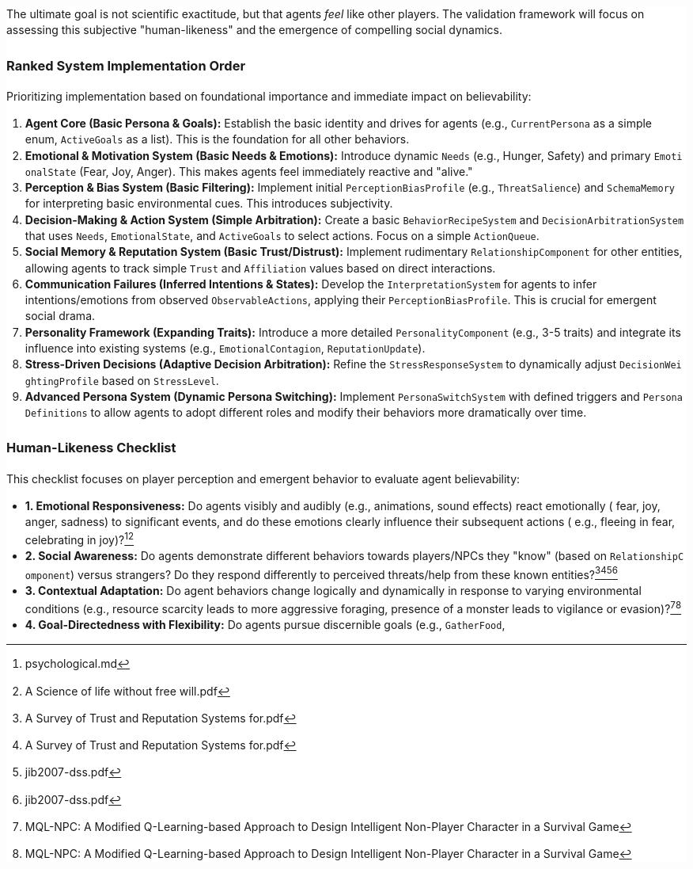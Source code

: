 The ultimate goal is not scientific exactitude, but that agents *feel* like other players. The validation framework will
focus on assessing this subjective "human-likeness" and the emergence of compelling social dynamics.

### Ranked System Implementation Order

Prioritizing implementation based on foundational importance and immediate impact on believability:

1. **Agent Core (Basic Persona & Goals):** Establish the basic identity and drives for agents (e.g., `CurrentPersona` as
   a simple enum, `ActiveGoals` as a list). This is the foundation for all other behaviors.
2. **Emotional & Motivation System (Basic Needs & Emotions):** Introduce dynamic `Needs` (e.g., Hunger, Safety) and
   primary `EmotionalState` (Fear, Joy, Anger). This makes agents feel immediately reactive and "alive."
3. **Perception & Bias System (Basic Filtering):** Implement initial `PerceptionBiasProfile` (e.g., `ThreatSalience`)
   and `SchemaMemory` for interpreting basic environmental cues. This introduces subjectivity.
4. **Decision-Making & Action System (Simple Arbitration):** Create a basic `BehaviorRecipeSystem` and
   `DecisionArbitrationSystem` that uses `Needs`, `EmotionalState`, and `ActiveGoals` to select actions. Focus on a
   simple `ActionQueue`.
5. **Social Memory & Reputation System (Basic Trust/Distrust):** Implement rudimentary `RelationshipComponent` for other
   entities, allowing agents to track simple `Trust` and `Affiliation` values based on direct interactions.
6. **Communication Failures (Inferred Intentions & States):** Develop the `InterpretationSystem` for agents to infer
   intentions/emotions from observed `ObservableActions`, applying their `PerceptionBiasProfile`. This is crucial for
   emergent social drama.
7. **Personality Framework (Expanding Traits):** Introduce a more detailed `PersonalityComponent` (e.g., 3-5 traits) and
   integrate its influence into existing systems (e.g., `EmotionalContagion`, `ReputationUpdate`).
8. **Stress-Driven Decisions (Adaptive Decision Arbitration):** Refine the `StressResponseSystem` to dynamically adjust
   `DecisionWeightingProfile` based on `StressLevel`.
9. **Advanced Persona System (Dynamic Persona Switching):** Implement `PersonaSwitchSystem` with defined triggers and
   `PersonaDefinitions` to allow agents to adopt different roles and modify their behaviors more dramatically over time.

### Human-Likeness Checklist

This checklist focuses on player perception and emergent behavior to evaluate agent believability:

* **1. Emotional Responsiveness:** Do agents visibly and audibly (e.g., animations, sound effects) react emotionally (
  fear, joy, anger, sadness) to significant events, and do these emotions clearly influence their subsequent actions (
  e.g., fleeing in fear, celebrating in joy)?[^22][^23]
* **2. Social Awareness:** Do agents demonstrate different behaviors towards players/NPCs they "know" (based on
  `RelationshipComponent`) versus strangers? Do they respond differently to perceived threats/help from these known
  entities?[^25][^26][^27][^28]
* **3. Contextual Adaptation:** Do agent behaviors change logically and dynamically in response to varying environmental
  conditions (e.g., resource scarcity leads to more aggressive foraging, presence of a monster leads to vigilance or
  evasion)?[^31][^32]
* **4. Goal-Directedness with Flexibility:** Do agents pursue discernible goals (e.g., `GatherFood`,

[^1]: 2002 - The illusion of conscious will - Daniel M. Wegner.pdf
[^2]: 2002 - The illusion of conscious will - Daniel M. Wegner.pdf
[^3]: 2002 - The illusion of conscious will - Daniel M. Wegner.pdf
[^4]: 2002 - The illusion of conscious will - Daniel M. Wegner.pdf 
[^5]: 2002 - The illusion of conscious will - Daniel M. Wegner.pdf 
[^6]: 2002 - The illusion of conscious will - Daniel M. Wegner.pdf 
[^7]: 2002 - The illusion of conscious will - Daniel M. Wegner.pdf 
[^8]: 2002 - The illusion of conscious will - Daniel M. Wegner.pdf 
[^9]: Consciousness-Explained.pdf  
[^10]: Consciousness-Explained.pdf 
[^11]: 2002 - The illusion of conscious will - Daniel M. Wegner.pdf 
[^12]: Consciousness-Explained.pdf 
[^13]: Consciousness-Explained.pdf  
[^14]: Consciousness-Explained.pdf 
[^15]: Consciousness-Explained.pdf 
[^16]: fuzzy_weighting_flows(UNFINISHED).md 
[^17]: Daniel Kahneman-Thinking, Fast and Slow .pdf 
[^18]: A Science of life without free will.pdf 
[^19]: No Free Will: Biology of Behavior with Robert Sapolsky (Deep Summary) | Sloww 
[^20]: fuzzy_weighting_flows(UNFINISHED).md 
[^21]: Daniel Kahneman-Thinking, Fast and Slow .pdf 
[^22]: psychological.md 
[^23]: A Science of life without free will.pdf 
[^24]: dokumen.pub_determined-a-science-of-life-without-free-will-9780525560975-9780525560982-9780593656723.pdf 
[^25]: A Survey of Trust and Reputation Systems for.pdf 
[^26]: A Survey of Trust and Reputation Systems for.pdf 
[^27]: jib2007-dss.pdf
[^28]: jib2007-dss.pdf 
[^29]: fuzzy_weighting_flows(UNFINISHED).md 
[^30]: Daniel Kahneman-Thinking, Fast and Slow .pdf 
[^31]: MQL-NPC: A Modified Q-Learning-based Approach to Design Intelligent Non-Player Character in a Survival Game 
[^32]: MQL-NPC: A Modified Q-Learning-based Approach to Design Intelligent Non-Player Character in a Survival Game 
[^33]: MQL-NPC: A Modified Q-Learning-based Approach to Design Intelligent Non-Player Character in a Survival Game 
[^34]: MQL-NPC: A Modified Q-Learning-based Approach to Design Intelligent Non-Player Character in a Survival Game 
[^35]: fuzzy_weighting_flows(UNFINISHED).md
[^36]: 2002 - The illusion of conscious will - Daniel M. Wegner.pdf 
[^37]: dokumen.pub_determined-a-science-of-life-without-free-will-9780525560975-9780525560982-9780593656723.pdf 
[^38]: Consciousness-Explained.pdf 
[^39]: Consciousness-Explained.pdf 
[^40]: Consciousness-Explained.pdf 
[^41]: Consciousness-Explained.pdf 
[^42]: Consciousness-Explained.pdf 
[^43]: Consciousness-Explained.pdf 
[^44]: Consciousness-Explained.pdf 
[^45]: Consciousness-Explained.pdf 
[^46]: An integrated theory of the mind por John RAnderson et al2004.pdf 
[^47]: Multi-level Simulator for Artificial Societies - ROMJIST 
[^48]: What is involved in this practice of talking to subjects? It is an ineliminable element in psychological experiments, but does it pre- suppose the consciousness of the subjects? Don't experimenters then end up back with the Introspectionists, having to take a subject's un- testable word for what he or she understands? Don't we run some risk of being taken in by zombies or robots or other impostors?
[^49]: Consciousness-Explained.pdf 
[^50]: Multi-level Simulator for Artificial Societies - ROMJIST 
[^51]: Multi-level Simulator for Artificial Societies - ROMJIST 